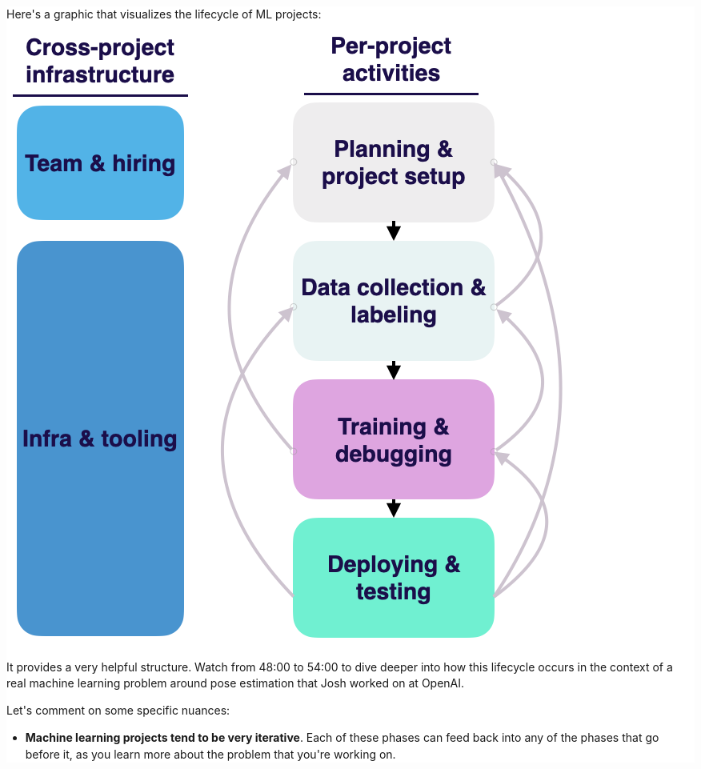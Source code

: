 
Here's a graphic that visualizes the lifecycle of ML projects:

![](./media/image3.png)


It provides a very helpful structure. Watch from 48:00 to 54:00 to dive
deeper into how this lifecycle occurs in the context of a real machine
learning problem around pose estimation that Josh worked on at OpenAI.

Let's comment on some specific nuances:

-   **Machine learning projects tend to be very iterative**. Each of
these phases can feed back into any of the phases that go before
it, as you learn more about the problem that you\'re working on.
